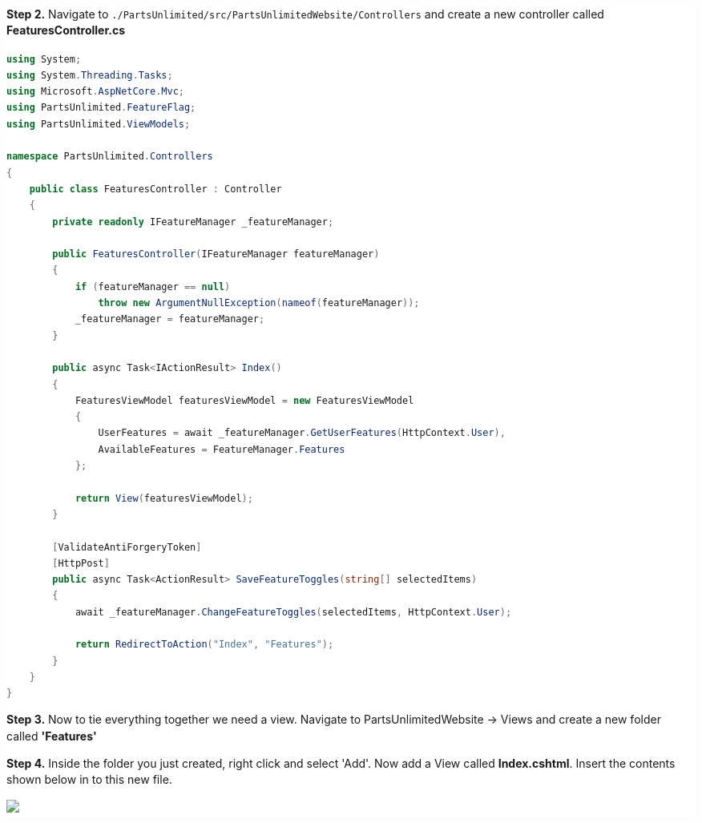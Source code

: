 **Step 2.** Navigate to `./PartsUnlimited/src/PartsUnlimitedWebsite/Controllers` and create a new controller called **FeaturesController.cs**

```csharp
using System;
using System.Threading.Tasks;
using Microsoft.AspNetCore.Mvc;
using PartsUnlimited.FeatureFlag;
using PartsUnlimited.ViewModels;

namespace PartsUnlimited.Controllers
{
    public class FeaturesController : Controller
    {
        private readonly IFeatureManager _featureManager;

        public FeaturesController(IFeatureManager featureManager)
        {
            if (featureManager == null)
                throw new ArgumentNullException(nameof(featureManager));
            _featureManager = featureManager;
        }

        public async Task<IActionResult> Index()
        {
            FeaturesViewModel featuresViewModel = new FeaturesViewModel
            {
                UserFeatures = await _featureManager.GetUserFeatures(HttpContext.User),
                AvailableFeatures = FeatureManager.Features
            };

            return View(featuresViewModel);
        }

        [ValidateAntiForgeryToken]
        [HttpPost]
        public async Task<ActionResult> SaveFeatureToggles(string[] selectedItems)
        {
            await _featureManager.ChangeFeatureToggles(selectedItems, HttpContext.User);

            return RedirectToAction("Index", "Features");
        }
    }
}
```

**Step 3.** Now to tie everything together we need a view. Navigate to PartsUnlimitedWebsite -> Views and create a new folder called **'Features'**

**Step 4.** Inside the folder you just created, right click and select 'Add'. Now add a View called **Index.cshtml**. Insert the contents shown below in to this new file.

![](</PartsUnlimited/assets/featureflagweb/add-view.png>)
